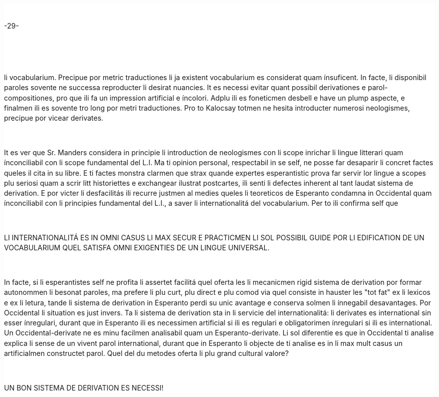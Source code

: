  

-29-

 

 

li vocabularium. Precipue por metric traductiones li ja existent
vocabularium es considerat quam ínsuficent. In facte, li disponibil
paroles sovente ne successa reproducter li desirat nuancies. It es
necessi evitar quant possibil derivationes e parol-compositiones, pro
que ili fa un impression artificial e íncolori. Adplu ili es foneticmen
desbell e have un plump aspecte, e finalmen ili es sovente tro long por
metri traductiones. Pro to Kalocsay totmen ne hesita introducter
numerosi neologismes, precipue por vicear derivates.

 

It es ver que Sr. Manders considera in principie li introduction de
neologismes con li scope inrichar li lingue litterari quam ínconciliabil
con li scope fundamental del L.I. Ma ti opinion personal, respectabil in
se self, ne posse far desaparir li concret factes queles il cita in su
libre. E ti factes monstra clarmen que strax quande expertes
esperantistic prova far servir lor lingue a scopes plu seriosi quam a
scrir litt historiettes e exchangear ilustrat postcartes, ili senti li
defectes inherent al tant laudat sistema de derivation. E por victer li
desfacilitás ili recurre justmen al medies queles li teoreticos de
Esperanto condamna in Occidental quam ínconciliabil con li principies
fundamental del L.I., a saver li internationalitá del vocabularium. Per
to ili confirma self que

 

LI INTERNATIONALITÁ ES IN OMNI CASUS LI MAX SECUR E PRACTICMEN LI SOL
POSSIBIL GUIDE POR LI EDIFICATION DE UN VOCABULARIUM QUEL SATISFA OMNI
EXIGENTIES DE UN LINGUE UNIVERSAL.

 

In facte, si li esperantistes self ne profita li assertet facilitá quel
oferta les li mecanicmen rigid sistema de derivation por formar
autonommen li besonat paroles, ma prefere li plu curt, plu direct e plu
comod via quel consiste in hauster les \"tot fat\" ex li lexicos e ex li
letura, tande li sistema de derivation in Esperanto perdi su unic
avantage e conserva solmen li ínnegabil desavantages. Por Occidental li
situation es just invers. Ta li sistema de derivation sta in li servicie
del internationalitá: li derivates es international sin esser
ínregulari, durant que in Esperanto ili es necessimen artificial si ili
es regulari e obligatorimen ínregulari si ili es international. Un
Occidental-derivate ne es minu facilmen analisabil quam un
Esperanto-derivate. Li sol diferentie es que in Occidental ti analise
explica li sense de un vivent parol international, durant que in
Esperanto li objecte de ti analise es in li max mult casus un
artificialmen constructet parol. Quel del du metodes oferta li plu grand
cultural valore?

 

UN BON SISTEMA DE DERIVATION ES NECESSI!
